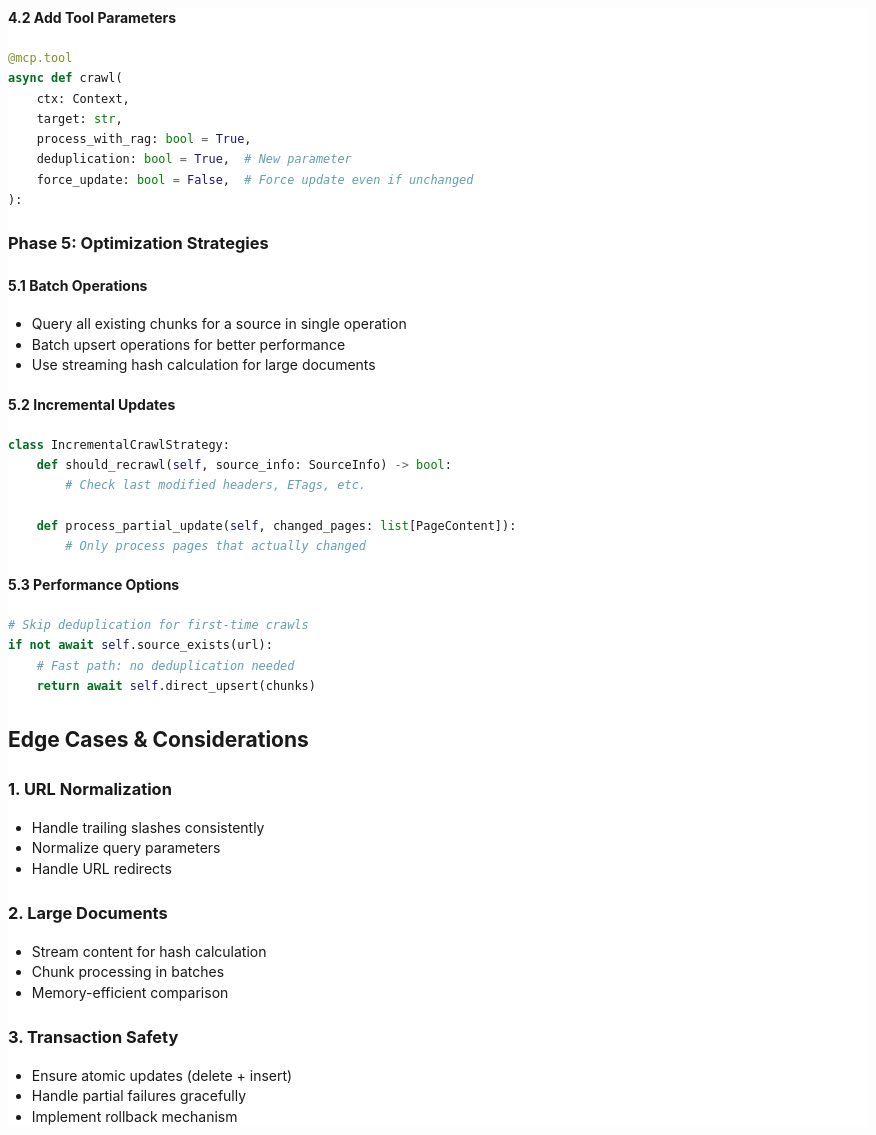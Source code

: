 #### 4.2 Add Tool Parameters
```python
@mcp.tool
async def crawl(
    ctx: Context,
    target: str,
    process_with_rag: bool = True,
    deduplication: bool = True,  # New parameter
    force_update: bool = False,  # Force update even if unchanged
):
```

### Phase 5: Optimization Strategies

#### 5.1 Batch Operations
- Query all existing chunks for a source in single operation
- Batch upsert operations for better performance
- Use streaming hash calculation for large documents

#### 5.2 Incremental Updates
```python
class IncrementalCrawlStrategy:
    def should_recrawl(self, source_info: SourceInfo) -> bool:
        # Check last modified headers, ETags, etc.

    def process_partial_update(self, changed_pages: list[PageContent]):
        # Only process pages that actually changed
```

#### 5.3 Performance Options
```python
# Skip deduplication for first-time crawls
if not await self.source_exists(url):
    # Fast path: no deduplication needed
    return await self.direct_upsert(chunks)
```

## Edge Cases & Considerations

### 1. URL Normalization
- Handle trailing slashes consistently
- Normalize query parameters
- Handle URL redirects

### 2. Large Documents
- Stream content for hash calculation
- Chunk processing in batches
- Memory-efficient comparison

### 3. Transaction Safety
- Ensure atomic updates (delete + insert)
- Handle partial failures gracefully
- Implement rollback mechanism
